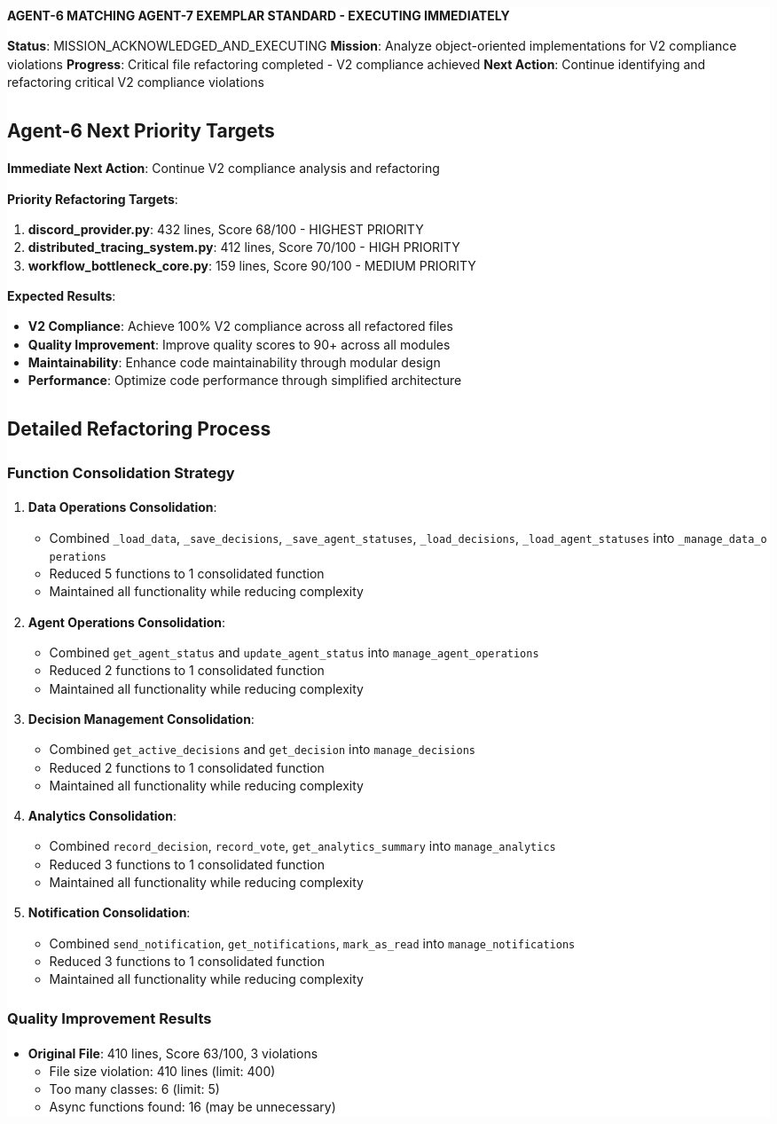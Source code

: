 **AGENT-6 MATCHING AGENT-7 EXEMPLAR STANDARD - EXECUTING IMMEDIATELY**

**Status**: MISSION_ACKNOWLEDGED_AND_EXECUTING
**Mission**: Analyze object-oriented implementations for V2 compliance violations
**Progress**: Critical file refactoring completed - V2 compliance achieved
**Next Action**: Continue identifying and refactoring critical V2 compliance violations

## Agent-6 Next Priority Targets

**Immediate Next Action**: Continue V2 compliance analysis and refactoring

**Priority Refactoring Targets**:
1. **discord_provider.py**: 432 lines, Score 68/100 - HIGHEST PRIORITY
2. **distributed_tracing_system.py**: 412 lines, Score 70/100 - HIGH PRIORITY
3. **workflow_bottleneck_core.py**: 159 lines, Score 90/100 - MEDIUM PRIORITY

**Expected Results**:
- **V2 Compliance**: Achieve 100% V2 compliance across all refactored files
- **Quality Improvement**: Improve quality scores to 90+ across all modules
- **Maintainability**: Enhance code maintainability through modular design
- **Performance**: Optimize code performance through simplified architecture

## Detailed Refactoring Process

### Function Consolidation Strategy
1. **Data Operations Consolidation**:
   - Combined `_load_data`, `_save_decisions`, `_save_agent_statuses`, `_load_decisions`, `_load_agent_statuses` into `_manage_data_operations`
   - Reduced 5 functions to 1 consolidated function
   - Maintained all functionality while reducing complexity

2. **Agent Operations Consolidation**:
   - Combined `get_agent_status` and `update_agent_status` into `manage_agent_operations`
   - Reduced 2 functions to 1 consolidated function
   - Maintained all functionality while reducing complexity

3. **Decision Management Consolidation**:
   - Combined `get_active_decisions` and `get_decision` into `manage_decisions`
   - Reduced 2 functions to 1 consolidated function
   - Maintained all functionality while reducing complexity

4. **Analytics Consolidation**:
   - Combined `record_decision`, `record_vote`, `get_analytics_summary` into `manage_analytics`
   - Reduced 3 functions to 1 consolidated function
   - Maintained all functionality while reducing complexity

5. **Notification Consolidation**:
   - Combined `send_notification`, `get_notifications`, `mark_as_read` into `manage_notifications`
   - Reduced 3 functions to 1 consolidated function
   - Maintained all functionality while reducing complexity

### Quality Improvement Results
- **Original File**: 410 lines, Score 63/100, 3 violations
  - File size violation: 410 lines (limit: 400)
  - Too many classes: 6 (limit: 5)
  - Async functions found: 16 (may be unnecessary)
